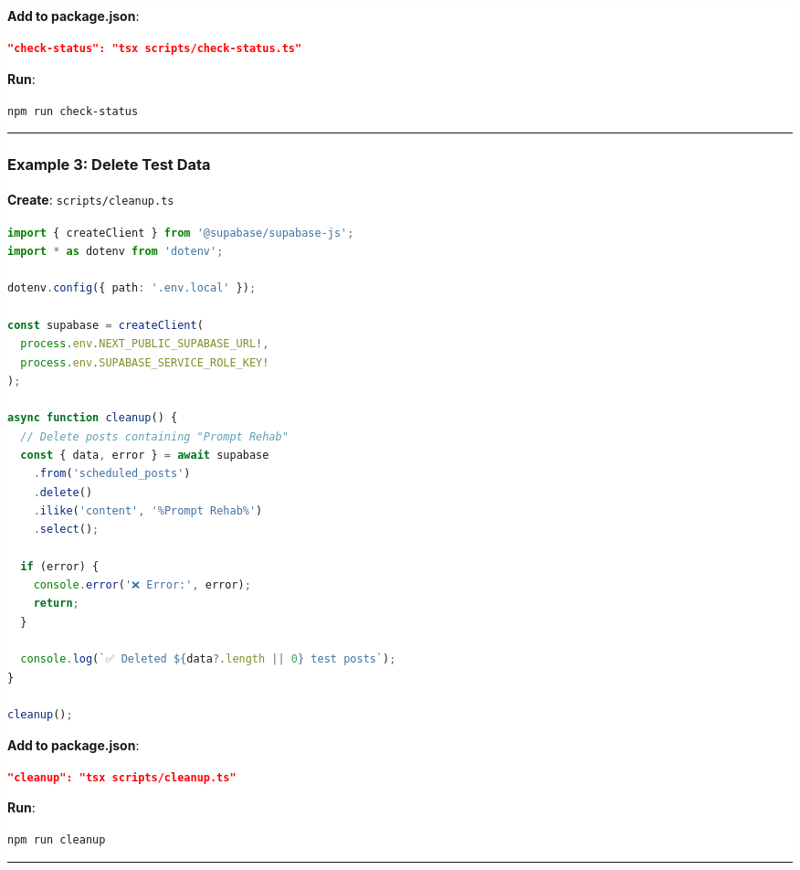 **Add to package.json**:
```json
"check-status": "tsx scripts/check-status.ts"
```

**Run**:
```bash
npm run check-status
```

---

### Example 3: Delete Test Data

**Create**: `scripts/cleanup.ts`

```typescript
import { createClient } from '@supabase/supabase-js';
import * as dotenv from 'dotenv';

dotenv.config({ path: '.env.local' });

const supabase = createClient(
  process.env.NEXT_PUBLIC_SUPABASE_URL!,
  process.env.SUPABASE_SERVICE_ROLE_KEY!
);

async function cleanup() {
  // Delete posts containing "Prompt Rehab"
  const { data, error } = await supabase
    .from('scheduled_posts')
    .delete()
    .ilike('content', '%Prompt Rehab%')
    .select();

  if (error) {
    console.error('❌ Error:', error);
    return;
  }

  console.log(`✅ Deleted ${data?.length || 0} test posts`);
}

cleanup();
```

**Add to package.json**:
```json
"cleanup": "tsx scripts/cleanup.ts"
```

**Run**:
```bash
npm run cleanup
```

---